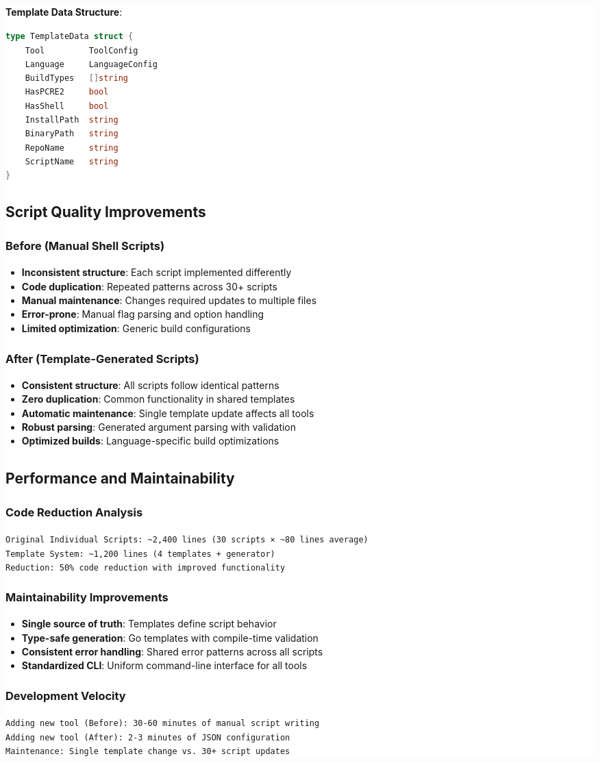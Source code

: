 **Template Data Structure**:
```go
type TemplateData struct {
    Tool         ToolConfig
    Language     LanguageConfig
    BuildTypes   []string
    HasPCRE2     bool
    HasShell     bool
    InstallPath  string
    BinaryPath   string
    RepoName     string
    ScriptName   string
}
```

## Script Quality Improvements

### **Before (Manual Shell Scripts)**
- **Inconsistent structure**: Each script implemented differently
- **Code duplication**: Repeated patterns across 30+ scripts
- **Manual maintenance**: Changes required updates to multiple files
- **Error-prone**: Manual flag parsing and option handling
- **Limited optimization**: Generic build configurations

### **After (Template-Generated Scripts)**
- **Consistent structure**: All scripts follow identical patterns
- **Zero duplication**: Common functionality in shared templates
- **Automatic maintenance**: Single template update affects all tools
- **Robust parsing**: Generated argument parsing with validation
- **Optimized builds**: Language-specific build optimizations

## Performance and Maintainability

### **Code Reduction Analysis**
```
Original Individual Scripts: ~2,400 lines (30 scripts × ~80 lines average)
Template System: ~1,200 lines (4 templates + generator)
Reduction: 50% code reduction with improved functionality
```

### **Maintainability Improvements**
- **Single source of truth**: Templates define script behavior
- **Type-safe generation**: Go templates with compile-time validation
- **Consistent error handling**: Shared error patterns across all scripts
- **Standardized CLI**: Uniform command-line interface for all tools

### **Development Velocity**
```
Adding new tool (Before): 30-60 minutes of manual script writing
Adding new tool (After): 2-3 minutes of JSON configuration
Maintenance: Single template change vs. 30+ script updates
```
